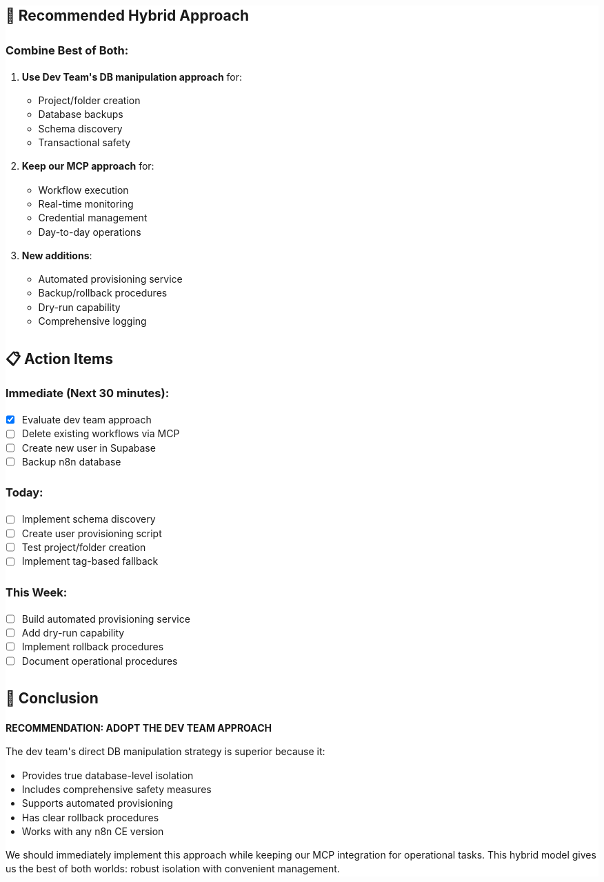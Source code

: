 ## 🎯 Recommended Hybrid Approach

### Combine Best of Both:

1. **Use Dev Team's DB manipulation approach** for:
   - Project/folder creation
   - Database backups
   - Schema discovery
   - Transactional safety

2. **Keep our MCP approach** for:
   - Workflow execution
   - Real-time monitoring
   - Credential management
   - Day-to-day operations

3. **New additions**:
   - Automated provisioning service
   - Backup/rollback procedures
   - Dry-run capability
   - Comprehensive logging

## 📋 Action Items

### Immediate (Next 30 minutes):
- [x] Evaluate dev team approach
- [ ] Delete existing workflows via MCP
- [ ] Create new user in Supabase
- [ ] Backup n8n database

### Today:
- [ ] Implement schema discovery
- [ ] Create user provisioning script
- [ ] Test project/folder creation
- [ ] Implement tag-based fallback

### This Week:
- [ ] Build automated provisioning service
- [ ] Add dry-run capability
- [ ] Implement rollback procedures
- [ ] Document operational procedures

## 🏁 Conclusion

**RECOMMENDATION: ADOPT THE DEV TEAM APPROACH**

The dev team's direct DB manipulation strategy is superior because it:
- Provides true database-level isolation
- Includes comprehensive safety measures
- Supports automated provisioning
- Has clear rollback procedures
- Works with any n8n CE version

We should immediately implement this approach while keeping our MCP integration for operational tasks. This hybrid model gives us the best of both worlds: robust isolation with convenient management.